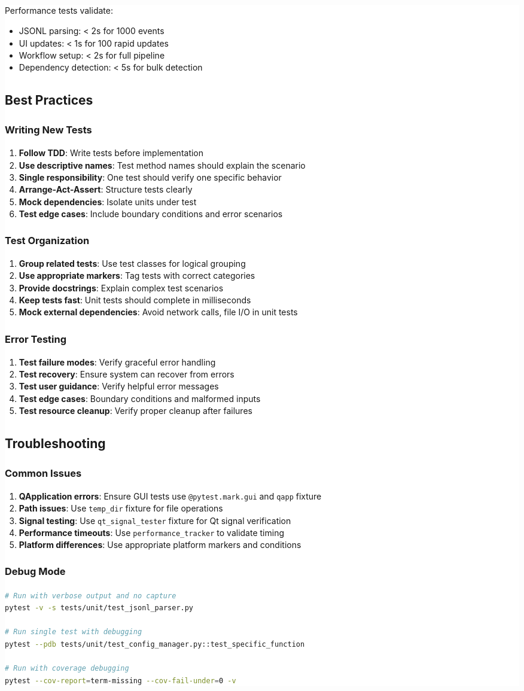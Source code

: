 Performance tests validate:

- JSONL parsing: < 2s for 1000 events
- UI updates: < 1s for 100 rapid updates  
- Workflow setup: < 2s for full pipeline
- Dependency detection: < 5s for bulk detection

## Best Practices

### Writing New Tests

1. **Follow TDD**: Write tests before implementation
2. **Use descriptive names**: Test method names should explain the scenario
3. **Single responsibility**: One test should verify one specific behavior
4. **Arrange-Act-Assert**: Structure tests clearly
5. **Mock dependencies**: Isolate units under test
6. **Test edge cases**: Include boundary conditions and error scenarios

### Test Organization

1. **Group related tests**: Use test classes for logical grouping
2. **Use appropriate markers**: Tag tests with correct categories
3. **Provide docstrings**: Explain complex test scenarios
4. **Keep tests fast**: Unit tests should complete in milliseconds
5. **Mock external dependencies**: Avoid network calls, file I/O in unit tests

### Error Testing

1. **Test failure modes**: Verify graceful error handling
2. **Test recovery**: Ensure system can recover from errors
3. **Test user guidance**: Verify helpful error messages
4. **Test edge cases**: Boundary conditions and malformed inputs
5. **Test resource cleanup**: Verify proper cleanup after failures

## Troubleshooting

### Common Issues

1. **QApplication errors**: Ensure GUI tests use `@pytest.mark.gui` and `qapp` fixture
2. **Path issues**: Use `temp_dir` fixture for file operations
3. **Signal testing**: Use `qt_signal_tester` fixture for Qt signal verification
4. **Performance timeouts**: Use `performance_tracker` to validate timing
5. **Platform differences**: Use appropriate platform markers and conditions

### Debug Mode

```bash
# Run with verbose output and no capture
pytest -v -s tests/unit/test_jsonl_parser.py

# Run single test with debugging
pytest --pdb tests/unit/test_config_manager.py::test_specific_function

# Run with coverage debugging
pytest --cov-report=term-missing --cov-fail-under=0 -v
```
